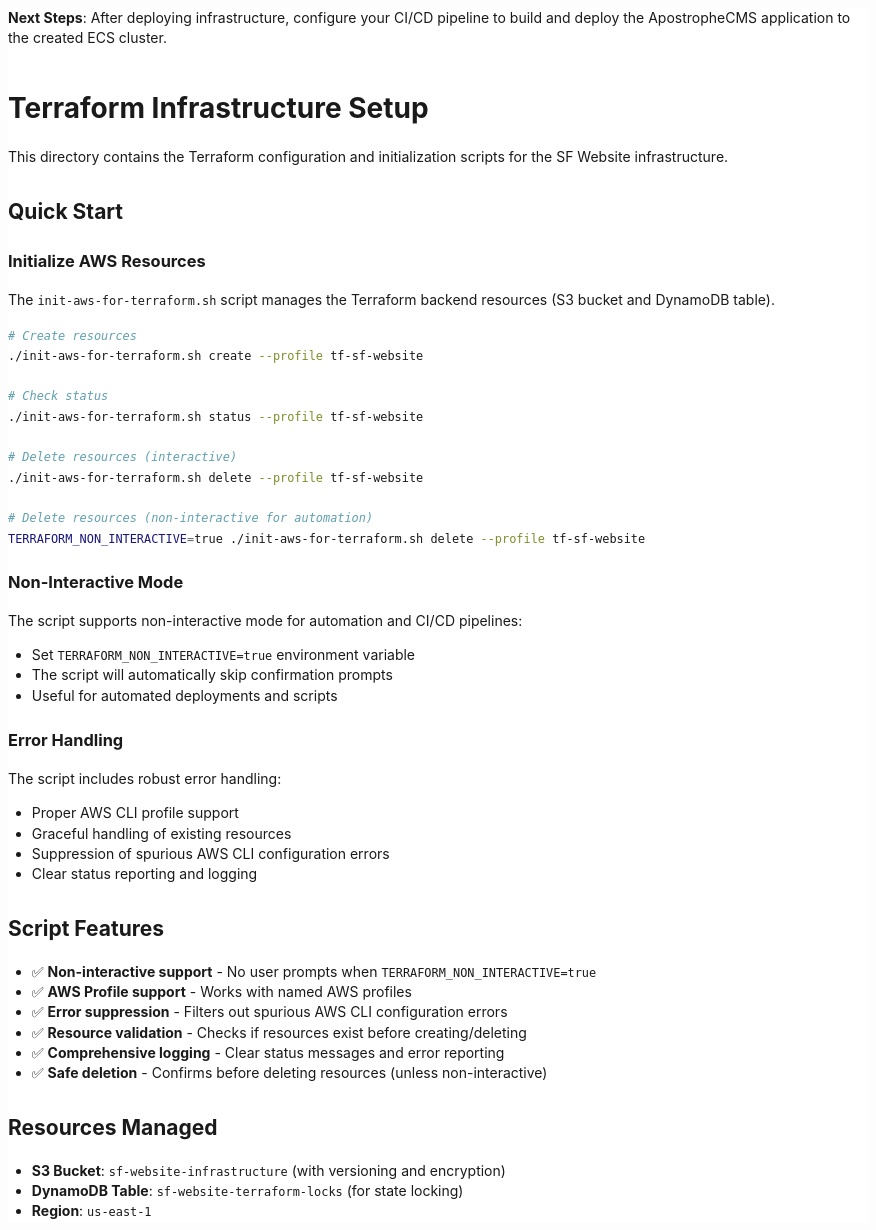 
**Next Steps**: After deploying infrastructure, configure your CI/CD pipeline to build and deploy the ApostropheCMS application to the created ECS cluster.

# Terraform Infrastructure Setup

This directory contains the Terraform configuration and initialization scripts for the SF Website infrastructure.

## Quick Start

### Initialize AWS Resources

The `init-aws-for-terraform.sh` script manages the Terraform backend resources (S3 bucket and DynamoDB table).

```bash
# Create resources
./init-aws-for-terraform.sh create --profile tf-sf-website

# Check status
./init-aws-for-terraform.sh status --profile tf-sf-website

# Delete resources (interactive)
./init-aws-for-terraform.sh delete --profile tf-sf-website

# Delete resources (non-interactive for automation)
TERRAFORM_NON_INTERACTIVE=true ./init-aws-for-terraform.sh delete --profile tf-sf-website
```

### Non-Interactive Mode

The script supports non-interactive mode for automation and CI/CD pipelines:

- Set `TERRAFORM_NON_INTERACTIVE=true` environment variable
- The script will automatically skip confirmation prompts
- Useful for automated deployments and scripts

### Error Handling

The script includes robust error handling:

- Proper AWS CLI profile support
- Graceful handling of existing resources
- Suppression of spurious AWS CLI configuration errors
- Clear status reporting and logging

## Script Features

- ✅ **Non-interactive support** - No user prompts when `TERRAFORM_NON_INTERACTIVE=true`
- ✅ **AWS Profile support** - Works with named AWS profiles
- ✅ **Error suppression** - Filters out spurious AWS CLI configuration errors
- ✅ **Resource validation** - Checks if resources exist before creating/deleting
- ✅ **Comprehensive logging** - Clear status messages and error reporting
- ✅ **Safe deletion** - Confirms before deleting resources (unless non-interactive)

## Resources Managed

- **S3 Bucket**: `sf-website-infrastructure` (with versioning and encryption)
- **DynamoDB Table**: `sf-website-terraform-locks` (for state locking)
- **Region**: `us-east-1` 